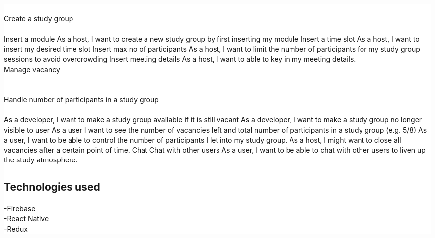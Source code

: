   </tr>
  <tr>
    <td class="tg-0pky" rowspan="4"><br>Create a study group<br><br></td>
    <td class="tg-0pky">Insert a module</td>
    <td class="tg-0pky">As a host, I want to create a new study group by first inserting my module</td>
  </tr>
  <tr>
    <td class="tg-0pky">Insert a time slot</td>
    <td class="tg-0pky">As a host, I want to insert my desired time slot</td>
  </tr>
  <tr>
    <td class="tg-0pky">Insert max no of participants</td>
    <td class="tg-0pky">As a host, I want to limit the number of participants for my study group sessions to avoid overcrowding</td>
  </tr>
  <tr>
    <td class="tg-0pky">Insert meeting details</td>
    <td class="tg-0pky">As a host, I want to able to key in my meeting details.</td>
  </tr>
  <tr>
    <td class="tg-0pky" rowspan="5"><br>Manage vacancy<br><br></td>
    <td class="tg-0pky" rowspan="5"><br>Handle number of participants in a study group<br><br></td>
    <td class="tg-0pky">As a developer, I want to make a study group available if it is still vacant</td>
  </tr>
  <tr>
    <td class="tg-0pky">As a developer, I want to make a study group no longer visible to user</td>
  </tr>
  <tr>
    <td class="tg-0pky">As a user I want to see the number of vacancies left and total number of participants in a study group (e.g. 5/8)</td>
  </tr>
  <tr>
    <td class="tg-0pky">As a user, I want to be able to control the number of participants I let into my study group.</td>
  </tr>
  <tr>
    <td class="tg-0pky">As a host, I might want to close all vacancies after a certain point of time.</td>
  </tr>
  
  <tr>
    <td class="tg-0pky">Chat</td>
    <td class="tg-0pky">Chat with other users</td>
    <td class="tg-0pky">As a user, I want to be able to chat with other users to liven up the study atmosphere.</td>
  </tr>
</tbody>
</table>

<h2> Technologies used </h2>
-Firebase <br>
-React Native <br>
-Redux <br>
